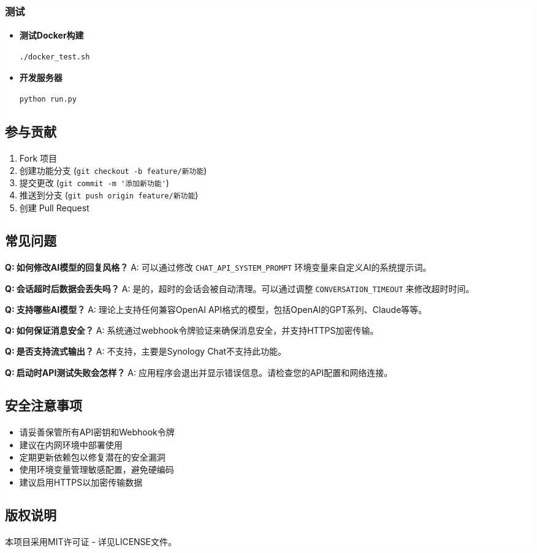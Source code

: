 ### 测试

- **测试Docker构建**
  ```bash
  ./docker_test.sh
  ```
- **开发服务器**
  ```bash
  python run.py
  ```

## 参与贡献

1.  Fork 项目
2.  创建功能分支 (`git checkout -b feature/新功能`)
3.  提交更改 (`git commit -m '添加新功能'`)
4.  推送到分支 (`git push origin feature/新功能`)
5.  创建 Pull Request

## 常见问题

**Q: 如何修改AI模型的回复风格？**
A: 可以通过修改 `CHAT_API_SYSTEM_PROMPT` 环境变量来自定义AI的系统提示词。

**Q: 会话超时后数据会丢失吗？**
A: 是的，超时的会话会被自动清理。可以通过调整 `CONVERSATION_TIMEOUT` 来修改超时时间。

**Q: 支持哪些AI模型？**
A: 理论上支持任何兼容OpenAI API格式的模型，包括OpenAI的GPT系列、Claude等等。

**Q: 如何保证消息安全？**
A: 系统通过webhook令牌验证来确保消息安全，并支持HTTPS加密传输。

**Q: 是否支持流式输出？**
A: 不支持，主要是Synology Chat不支持此功能。

**Q: 启动时API测试失败会怎样？**
A: 应用程序会退出并显示错误信息。请检查您的API配置和网络连接。

## 安全注意事项

- 请妥善保管所有API密钥和Webhook令牌
- 建议在内网环境中部署使用
- 定期更新依赖包以修复潜在的安全漏洞
- 使用环境变量管理敏感配置，避免硬编码
- 建议启用HTTPS以加密传输数据


## 版权说明

本项目采用MIT许可证 - 详见LICENSE文件。
